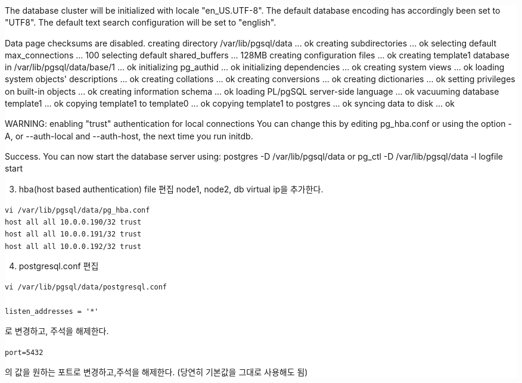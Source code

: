 The database cluster will be initialized with locale "en_US.UTF-8".
The default database encoding has accordingly been set to "UTF8".
The default text search configuration will be set to "english".

Data page checksums are disabled.
creating directory /var/lib/pgsql/data ... ok
creating subdirectories ... ok
selecting default max_connections ... 100
selecting default shared_buffers ... 128MB
creating configuration files ... ok
creating template1 database in /var/lib/pgsql/data/base/1 ... ok
initializing pg_authid ... ok
initializing dependencies ... ok
creating system views ... ok
loading system objects' descriptions ... ok
creating collations ... ok
creating conversions ... ok
creating dictionaries ... ok
setting privileges on built-in objects ... ok
creating information schema ... ok
loading PL/pgSQL server-side language ... ok
vacuuming database template1 ... ok
copying template1 to template0 ... ok
copying template1 to postgres ... ok
syncing data to disk ... ok

WARNING: enabling "trust" authentication for local connections
You can change this by editing pg_hba.conf or using the option -A, or
--auth-local and --auth-host, the next time you run initdb.

Success. You can now start the database server using:
postgres -D /var/lib/pgsql/data
or
pg_ctl -D /var/lib/pgsql/data -l logfile start

3) hba(host based authentication) file 편집
node1, node2, db virtual ip을 추가한다.

```shell
vi /var/lib/pgsql/data/pg_hba.conf
host all all 10.0.0.190/32 trust
host all all 10.0.0.191/32 trust
host all all 10.0.0.192/32 trust
```

4) postgresql.conf 편집
```shell
vi /var/lib/pgsql/data/postgresql.conf

listen_addresses = '*'
```

로 변경하고, 주석을 해제한다.

```shell
port=5432
```
의 값을 원하는 포트로 변경하고,주석을 해제한다. (당연히 기본값을 그대로 사용해도 됨)
